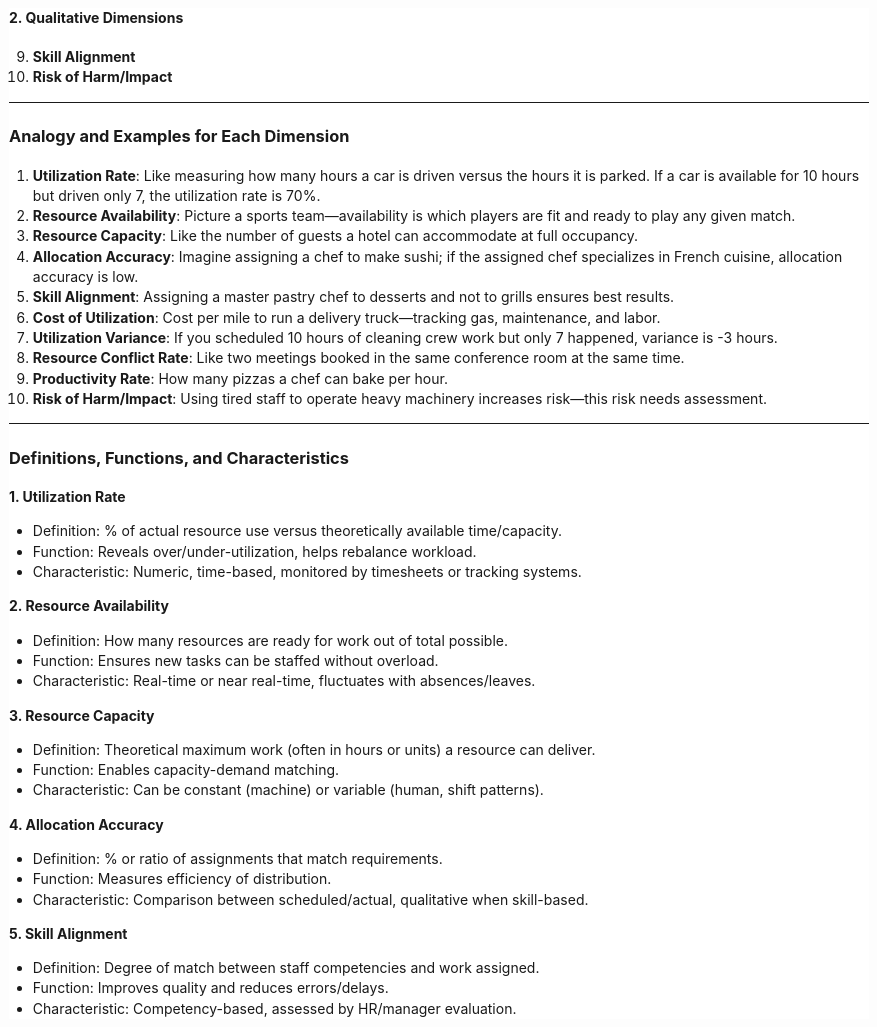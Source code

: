 #### 2. Qualitative Dimensions

9. **Skill Alignment**
10. **Risk of Harm/Impact**

---

### Analogy and Examples for Each Dimension

1. **Utilization Rate**: Like measuring how many hours a car is driven versus the hours it is parked. If a car is available for 10 hours but driven only 7, the utilization rate is 70%.
2. **Resource Availability**: Picture a sports team—availability is which players are fit and ready to play any given match.
3. **Resource Capacity**: Like the number of guests a hotel can accommodate at full occupancy.
4. **Allocation Accuracy**: Imagine assigning a chef to make sushi; if the assigned chef specializes in French cuisine, allocation accuracy is low.
5. **Skill Alignment**: Assigning a master pastry chef to desserts and not to grills ensures best results.
6. **Cost of Utilization**: Cost per mile to run a delivery truck—tracking gas, maintenance, and labor.
7. **Utilization Variance**: If you scheduled 10 hours of cleaning crew work but only 7 happened, variance is -3 hours.
8. **Resource Conflict Rate**: Like two meetings booked in the same conference room at the same time.
9. **Productivity Rate**: How many pizzas a chef can bake per hour.
10. **Risk of Harm/Impact**: Using tired staff to operate heavy machinery increases risk—this risk needs assessment.

---

### Definitions, Functions, and Characteristics

**1. Utilization Rate**  
- Definition: % of actual resource use versus theoretically available time/capacity.  
- Function: Reveals over/under-utilization, helps rebalance workload.  
- Characteristic: Numeric, time-based, monitored by timesheets or tracking systems.

**2. Resource Availability**  
- Definition: How many resources are ready for work out of total possible.  
- Function: Ensures new tasks can be staffed without overload.  
- Characteristic: Real-time or near real-time, fluctuates with absences/leaves.

**3. Resource Capacity**  
- Definition: Theoretical maximum work (often in hours or units) a resource can deliver.  
- Function: Enables capacity-demand matching.  
- Characteristic: Can be constant (machine) or variable (human, shift patterns).

**4. Allocation Accuracy**  
- Definition: % or ratio of assignments that match requirements.  
- Function: Measures efficiency of distribution.  
- Characteristic: Comparison between scheduled/actual, qualitative when skill-based.

**5. Skill Alignment**  
- Definition: Degree of match between staff competencies and work assigned.  
- Function: Improves quality and reduces errors/delays.  
- Characteristic: Competency-based, assessed by HR/manager evaluation.
